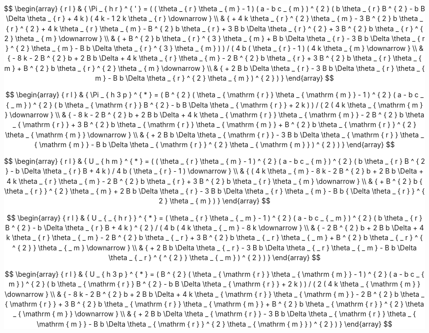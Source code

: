 $$
\begin{array} { r l } & { \Pi _ { h r } ^ { ' } = ( ( \theta _ { r } \theta _ { m } - 1 ) ( a - b c _ { m } ) ^ { 2 } ( b \theta _ { r } B ^ { 2 } - b B \Delta \theta _ { r } + 4 k ) ( 4 k - 1 2 k \theta _ { r } \downarrow } \\ & { + 4 k \theta _ { r } ^ { 2 } \theta _ { m } - 3 B ^ { 2 } b \theta _ { r } ^ { 2 } + 4 k \theta _ { r } \theta _ { m } - B ^ { 2 } b \theta _ { r } + 3 B b \Delta \theta _ { r } ^ { 2 } + 3 B ^ { 2 } b \theta _ { r } ^ { 2 } \theta _ { m } \downarrow } \\ & { + B ^ { 2 } b \theta _ { r } ^ { 3 } \theta _ { m } + B b \Delta \theta _ { r } - 3 B b \Delta \theta _ { r } ^ { 2 } \theta _ { m } - B b \Delta \theta _ { r } ^ { 3 } \theta _ { m } ) ) / ( 4 b ( \theta _ { r } - 1 ) ( 4 k \theta _ { m } \downarrow } \\ & { - 8 k - 2 B ^ { 2 } b + 2 B b \Delta + 4 k \theta _ { r } \theta _ { m } - 2 B ^ { 2 } b \theta _ { r } + 3 B ^ { 2 } b \theta _ { r } \theta _ { m } + B ^ { 2 } b \theta _ { r } ^ { 2 } \theta _ { m } \downarrow } \\ & { + 2 B b \Delta \theta _ { r } - 3 B b \Delta \theta _ { r } \theta _ { m } - B b \Delta \theta _ { r } ^ { 2 } \theta _ { m } ) ^ { 2 } ) } \end{array}
$$

$$
\begin{array} { r l } & { \Pi _ { h 3 p } ^ { * } = ( B ^ { 2 } ( \theta _ { \mathrm { r } } \theta _ { \mathrm { m } } - 1 ) ^ { 2 } ( a - b c _ { _ m } ) ^ { 2 } ( b \theta _ { \mathrm { r } } B ^ { 2 } - b B \Delta \theta _ { \mathrm { r } } + 2 k ) ) / ( 2 ( 4 k \theta _ { \mathrm { m } } \downarrow } \\ & { - 8 k - 2 B ^ { 2 } b + 2 B b \Delta + 4 k \theta _ { \mathrm { r } } \theta _ { \mathrm { m } } - 2 B ^ { 2 } b \theta _ { \mathrm { r } } + 3 B ^ { 2 } b \theta _ { \mathrm { r } } \theta _ { \mathrm { m } } + B ^ { 2 } b \theta _ { \mathrm { r } } ^ { 2 } \theta _ { \mathrm { m } } \downarrow } \\ & { + 2 B b \Delta \theta _ { \mathrm { r } } - 3 B b \Delta \theta _ { \mathrm { r } } \theta _ { \mathrm { m } } - B b \Delta \theta _ { \mathrm { r } } ^ { 2 } \theta _ { \mathrm { m } } ) ^ { 2 } ) } \end{array}
$$

$$
\begin{array} { r l } & { U _ { h m } ^ { * } = ( ( \theta _ { r } \theta _ { m } - 1 ) ^ { 2 } ( a - b c _ { m } ) ^ { 2 } ( b \theta _ { r } B ^ { 2 } - b \Delta \theta _ { r } B + 4 k ) / 4 b ( \theta _ { r } - 1 ) \downarrow } \\ & { ( 4 k \theta _ { m } - 8 k - 2 B ^ { 2 } b + 2 B b \Delta + 4 k \theta _ { r } \theta _ { m } - 2 B ^ { 2 } b \theta _ { r } + 3 B ^ { 2 } b \theta _ { r } \theta _ { m } \downarrow } \\ & { + B ^ { 2 } b { \theta _ { r } } ^ { 2 } \theta _ { m } + 2 B b \Delta \theta _ { r } - 3 B b \Delta \theta _ { r } \theta _ { m } - B b { \Delta \theta _ { r } } ^ { 2 } \theta _ { m } ) } \end{array}
$$

$$
\begin{array} { r l } & { U _ { _ { h r } } ^ { * } = ( \theta _ { r } \theta _ { _ m } - 1 ) ^ { 2 } ( a - b c _ { _ m } ) ^ { 2 } ( b \theta _ { r } B ^ { 2 } - b \Delta \theta _ { r } B + 4 k ) ^ { 2 } / ( 4 b ( 4 k \theta _ { _ m } - 8 k \downarrow } \\ & { - 2 B ^ { 2 } b + 2 B b \Delta + 4 k \theta _ { r } \theta _ { _ m } - 2 B ^ { 2 } b \theta _ { _ r } + 3 B ^ { 2 } b \theta _ { _ r } \theta _ { _ m } + B ^ { 2 } b \theta _ { _ r } ^ { ^ { 2 } } \theta _ { _ m } \downarrow } \\ & { + 2 B b \Delta \theta _ { _ r } - 3 B b \Delta \theta _ { _ r } \theta _ { _ m } - B b \Delta \theta _ { _ r } ^ { ^ { 2 } } \theta _ { _ m } ) ^ { 2 } ) } \end{array}
$$

$$
\begin{array} { r l } & { U _ { h 3 p } ^ { * } = ( B ^ { 2 } ( \theta _ { \mathrm { r } } \theta _ { \mathrm { m } } - 1 ) ^ { 2 } ( a - b c _ { m } ) ^ { 2 } ( b \theta _ { \mathrm { r } } B ^ { 2 } - b B \Delta \theta _ { \mathrm { r } } + 2 k ) ) / ( 2 ( 4 k \theta _ { \mathrm { m } } \downarrow } \\ & { - 8 k - 2 B ^ { 2 } b + 2 B b \Delta + 4 k \theta _ { \mathrm { r } } \theta _ { \mathrm { m } } - 2 B ^ { 2 } b \theta _ { \mathrm { r } } + 3 B ^ { 2 } b \theta _ { \mathrm { r } } \theta _ { \mathrm { m } } + B ^ { 2 } b \theta _ { \mathrm { r } } ^ { 2 } \theta _ { \mathrm { m } } \downarrow } \\ & { + 2 B b \Delta \theta _ { \mathrm { r } } - 3 B b \Delta \theta _ { \mathrm { r } } \theta _ { \mathrm { m } } - B b \Delta \theta _ { \mathrm { r } } ^ { 2 } \theta _ { \mathrm { m } } ) ^ { 2 } ) } \end{array}
$$
